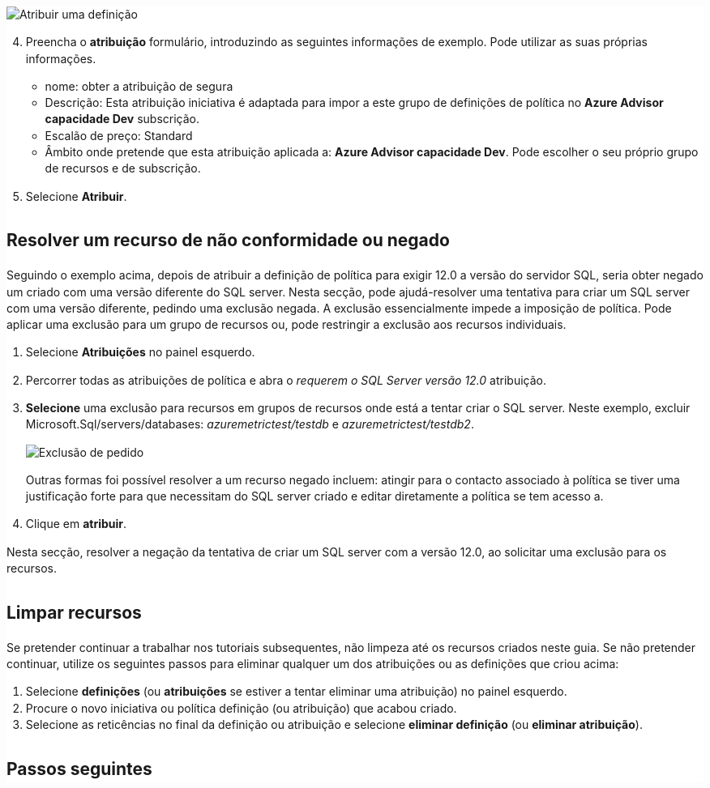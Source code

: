    ![Atribuir uma definição](media/create-manage-policy/assign-definition.png)

4. Preencha o **atribuição** formulário, introduzindo as seguintes informações de exemplo. Pode utilizar as suas próprias informações.
   - nome: obter a atribuição de segura
   - Descrição: Esta atribuição iniciativa é adaptada para impor a este grupo de definições de política no **Azure Advisor capacidade Dev** subscrição.
   - Escalão de preço: Standard
   - Âmbito onde pretende que esta atribuição aplicada a: **Azure Advisor capacidade Dev**. Pode escolher o seu próprio grupo de recursos e de subscrição.

5. Selecione **Atribuir**.

## <a name="resolve-a-non-compliant-or-denied-resource"></a>Resolver um recurso de não conformidade ou negado

Seguindo o exemplo acima, depois de atribuir a definição de política para exigir 12.0 a versão do servidor SQL, seria obter negado um criado com uma versão diferente do SQL server. Nesta secção, pode ajudá-resolver uma tentativa para criar um SQL server com uma versão diferente, pedindo uma exclusão negada. A exclusão essencialmente impede a imposição de política. Pode aplicar uma exclusão para um grupo de recursos ou, pode restringir a exclusão aos recursos individuais.

1. Selecione **Atribuições** no painel esquerdo.
2. Percorrer todas as atribuições de política e abra o *requerem o SQL Server versão 12.0* atribuição.
3. **Selecione** uma exclusão para recursos em grupos de recursos onde está a tentar criar o SQL server. Neste exemplo, excluir Microsoft.Sql/servers/databases: *azuremetrictest/testdb* e *azuremetrictest/testdb2*.

   ![Exclusão de pedido](media/create-manage-policy/request-exclusion.png)

   Outras formas foi possível resolver a um recurso negado incluem: atingir para o contacto associado à política se tiver uma justificação forte para que necessitam do SQL server criado e editar diretamente a política se tem acesso a.

4. Clique em **atribuir**.

Nesta secção, resolver a negação da tentativa de criar um SQL server com a versão 12.0, ao solicitar uma exclusão para os recursos.

## <a name="clean-up-resources"></a>Limpar recursos

Se pretender continuar a trabalhar nos tutoriais subsequentes, não limpeza até os recursos criados neste guia. Se não pretender continuar, utilize os seguintes passos para eliminar qualquer um dos atribuições ou as definições que criou acima:

1. Selecione **definições** (ou **atribuições** se estiver a tentar eliminar uma atribuição) no painel esquerdo.
2. Procure o novo iniciativa ou política definição (ou atribuição) que acabou criado.
3. Selecione as reticências no final da definição ou atribuição e selecione **eliminar definição** (ou **eliminar atribuição**).

## <a name="next-steps"></a>Passos seguintes
